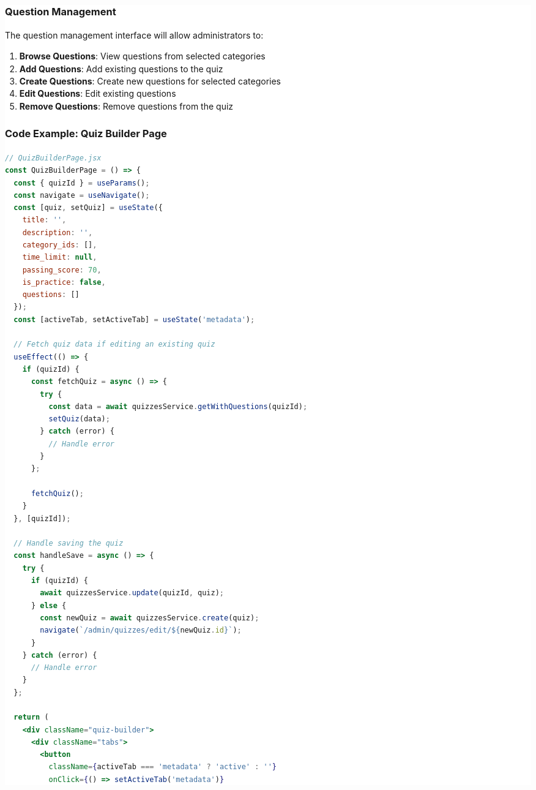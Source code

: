 ### Question Management

The question management interface will allow administrators to:

1. **Browse Questions**: View questions from selected categories
2. **Add Questions**: Add existing questions to the quiz
3. **Create Questions**: Create new questions for selected categories
4. **Edit Questions**: Edit existing questions
5. **Remove Questions**: Remove questions from the quiz

### Code Example: Quiz Builder Page

```jsx
// QuizBuilderPage.jsx
const QuizBuilderPage = () => {
  const { quizId } = useParams();
  const navigate = useNavigate();
  const [quiz, setQuiz] = useState({
    title: '',
    description: '',
    category_ids: [],
    time_limit: null,
    passing_score: 70,
    is_practice: false,
    questions: []
  });
  const [activeTab, setActiveTab] = useState('metadata');
  
  // Fetch quiz data if editing an existing quiz
  useEffect(() => {
    if (quizId) {
      const fetchQuiz = async () => {
        try {
          const data = await quizzesService.getWithQuestions(quizId);
          setQuiz(data);
        } catch (error) {
          // Handle error
        }
      };
      
      fetchQuiz();
    }
  }, [quizId]);
  
  // Handle saving the quiz
  const handleSave = async () => {
    try {
      if (quizId) {
        await quizzesService.update(quizId, quiz);
      } else {
        const newQuiz = await quizzesService.create(quiz);
        navigate(`/admin/quizzes/edit/${newQuiz.id}`);
      }
    } catch (error) {
      // Handle error
    }
  };
  
  return (
    <div className="quiz-builder">
      <div className="tabs">
        <button
          className={activeTab === 'metadata' ? 'active' : ''}
          onClick={() => setActiveTab('metadata')}
```